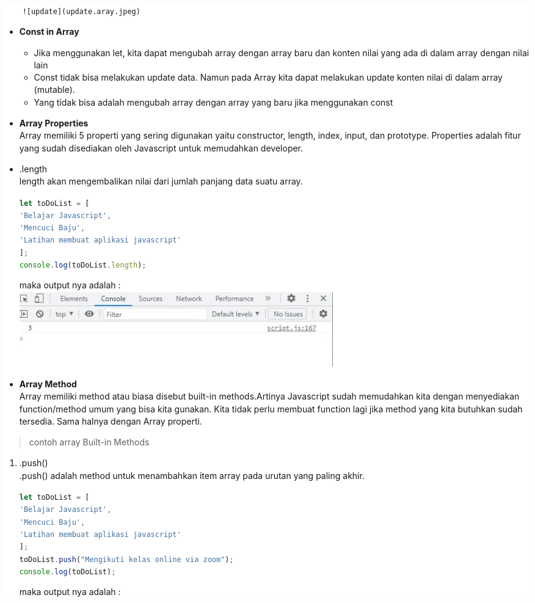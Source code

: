         ![update](update.aray.jpeg)

- **Const in Array** </br>
    - Jika menggunakan let, kita dapat mengubah array  dengan array baru dan konten nilai yang ada di dalam array dengan nilai lain
    - Const tidak bisa melakukan update data. Namun pada Array kita dapat melakukan update konten nilai di dalam array (mutable).
    - Yang tidak bisa adalah mengubah array dengan array yang baru jika menggunakan const

- **Array Properties**</br>
Array memiliki 5 properti yang sering digunakan yaitu constructor, length, index, input, dan prototype. Properties adalah fitur yang sudah disediakan oleh Javascript untuk memudahkan developer.
- .length </br>
    length akan mengembalikan nilai dari jumlah panjang data suatu array.
    ```js
    let toDoList = [
    'Belajar Javascript',
    'Mencuci Baju',
    'Latihan membuat aplikasi javascript'
    ];
    console.log(toDoList.length);
    ```
    maka output nya adalah :</br>
    ![length.jpg](length.jpeg)

- **Array Method** </br>
Array memiliki method atau biasa disebut built-in methods.Artinya Javascript sudah memudahkan kita dengan menyediakan function/method umum yang bisa kita gunakan. Kita tidak perlu membuat function lagi jika method yang kita butuhkan sudah tersedia.
Sama halnya dengan Array properti.
> contoh array Built-in Methods</br>
1. .push()</br>
 .push() adalah method untuk menambahkan item  array pada urutan yang paling akhir.
    ```js
    let toDoList = [
    'Belajar Javascript',
    'Mencuci Baju',
    'Latihan membuat aplikasi javascript'
    ];
    toDoList.push("Mengikuti kelas online via zoom");
    console.log(toDoList);
    ```
    maka output nya adalah :</br>